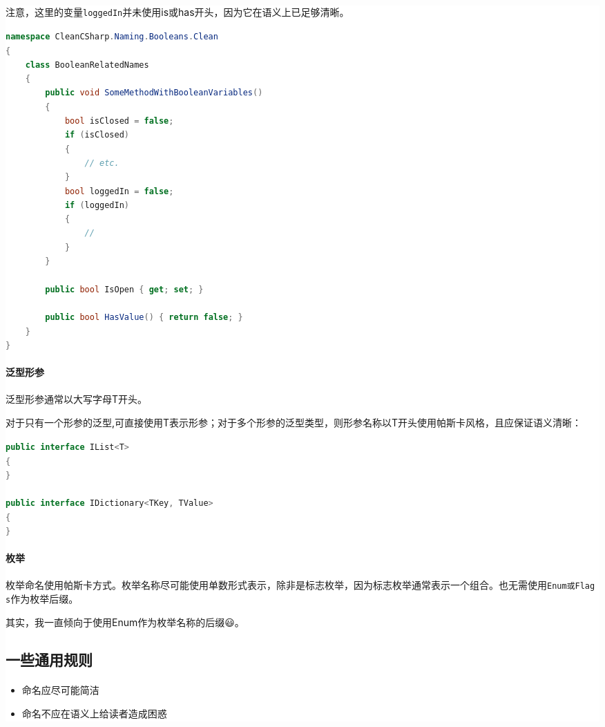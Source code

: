 注意，这里的变量`loggedIn`并未使用is或has开头，因为它在语义上已足够清晰。

```c#
namespace CleanCSharp.Naming.Booleans.Clean
{
    class BooleanRelatedNames
    {
        public void SomeMethodWithBooleanVariables()
        {
            bool isClosed = false;
            if (isClosed)
            {
                // etc. 
            }
            bool loggedIn = false;
            if (loggedIn)
            {
                // 
            }
        }
        
        public bool IsOpen { get; set; }
        
        public bool HasValue() { return false; }
    }
}
```

#### 泛型形参

泛型形参通常以大写字母T开头。

对于只有一个形参的泛型,可直接使用T表示形参；对于多个形参的泛型类型，则形参名称以T开头使用帕斯卡风格，且应保证语义清晰：

```c#
public interface IList<T>
{
}

public interface IDictionary<TKey, TValue> 
{
}
```

#### 枚举

枚举命名使用帕斯卡方式。枚举名称尽可能使用单数形式表示，除非是标志枚举，因为标志枚举通常表示一个组合。也无需使用`Enum或Flags`作为枚举后缀。

其实，我一直倾向于使用Enum作为枚举名称的后缀:smiley:。

## 一些通用规则

+ 命名应尽可能简洁

+ 命名不应在语义上给读者造成困惑
